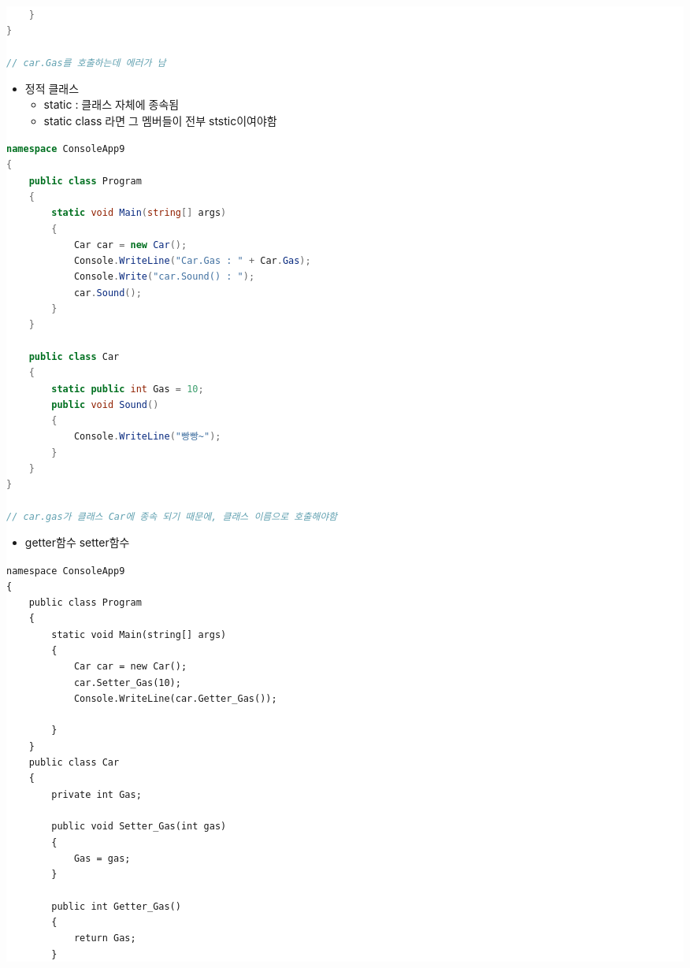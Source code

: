 ~~~c#
    }
}

// car.Gas를 호출하는데 에러가 남
~~~

  - 정적 클래스
    - static : 클래스 자체에 종속됨
    - static class 라면 그 멤버들이 전부 ststic이여야함

~~~c#
namespace ConsoleApp9
{
    public class Program
    {
        static void Main(string[] args)
        {
            Car car = new Car();
            Console.WriteLine("Car.Gas : " + Car.Gas);
            Console.Write("car.Sound() : ");
            car.Sound();
        }
    }

    public class Car
    {
        static public int Gas = 10;
        public void Sound()
        {
            Console.WriteLine("빵빵~");
        }
    }
}

// car.gas가 클래스 Car에 종속 되기 때문에, 클래스 이름으로 호출해야함
~~~

  - getter함수 setter함수

~~~
namespace ConsoleApp9
{
    public class Program
    {
        static void Main(string[] args)
        {
            Car car = new Car();
            car.Setter_Gas(10);
            Console.WriteLine(car.Getter_Gas());

        }
    }
    public class Car
    {
        private int Gas;

        public void Setter_Gas(int gas)
        {
            Gas = gas;
        }

        public int Getter_Gas()
        {
            return Gas;
        }
~~~